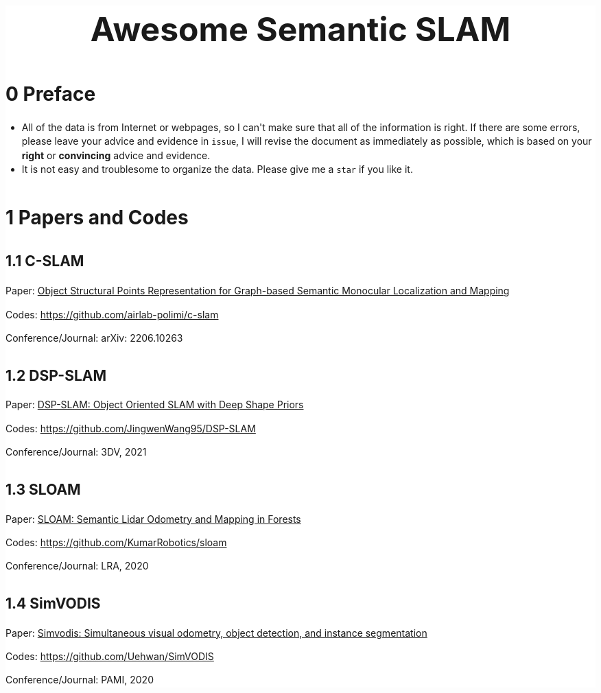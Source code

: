 <center><b><font size=9>Awesome Semantic SLAM</font></b></center>

# 0  Preface

- All of the data is from Internet or webpages, so I can't make sure that all of the information is right. If there are some errors, please leave your advice and evidence in `issue`, I will revise the document as immediately as possible, which is based on your **right** or **convincing** advice and evidence.
- It is not easy and troublesome to organize the data. Please give me a `star` if you like it.



# 1  Papers and Codes

## 1.1  C-SLAM

Paper: [Object Structural Points Representation for Graph-based Semantic Monocular Localization and Mapping](https://arxiv.org/abs/2206.10263)

Codes: https://github.com/airlab-polimi/c-slam

Conference/Journal: arXiv: 2206.10263



## 1.2  DSP-SLAM

Paper: [DSP-SLAM: Object Oriented SLAM with Deep Shape Priors](https://arxiv.org/abs/2108.09481)

Codes: https://github.com/JingwenWang95/DSP-SLAM

Conference/Journal: 3DV, 2021



## 1.3  SLOAM

Paper: [SLOAM: Semantic Lidar Odometry and Mapping in Forests](https://ieeexplore.ieee.org/document/8949363)

Codes: https://github.com/KumarRobotics/sloam

Conference/Journal: LRA, 2020



## 1.4  SimVODIS

Paper: [Simvodis: Simultaneous visual odometry, object detection, and instance segmentation](https://arxiv.org/abs/1911.05939)

Codes: https://github.com/Uehwan/SimVODIS

Conference/Journal: PAMI, 2020


